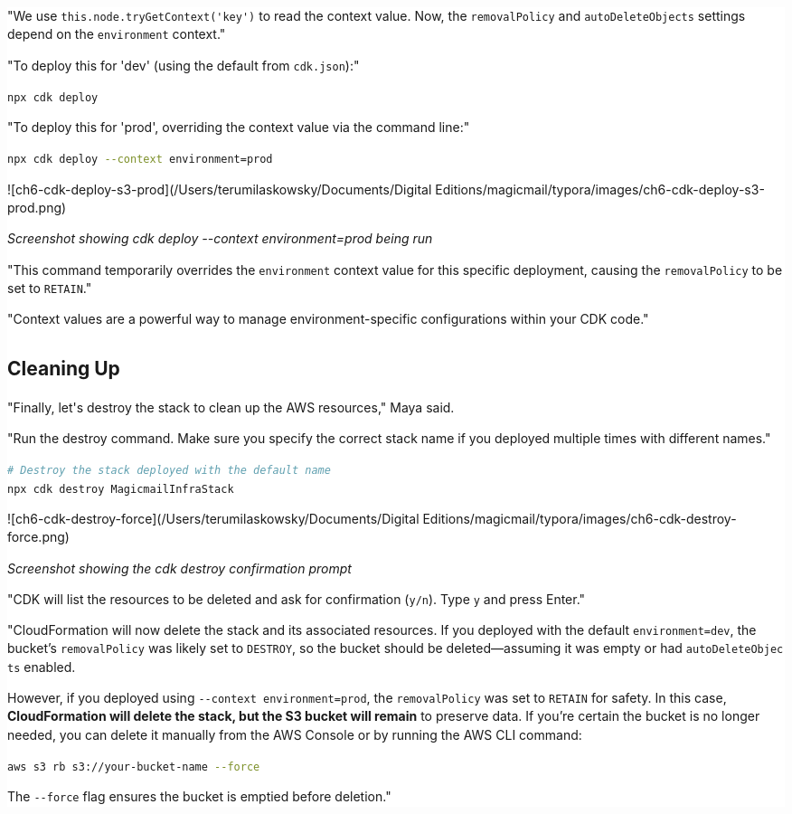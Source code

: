 "We use `this.node.tryGetContext('key')` to read the context value. Now, the `removalPolicy` and `autoDeleteObjects` settings depend on the `environment` context."

"To deploy this for 'dev' (using the default from `cdk.json`):"

```bash
npx cdk deploy
```

"To deploy this for 'prod', overriding the context value via the command line:"

```bash
npx cdk deploy --context environment=prod
```

![ch6-cdk-deploy-s3-prod](/Users/terumilaskowsky/Documents/Digital Editions/magicmail/typora/images/ch6-cdk-deploy-s3-prod.png)

*Screenshot showing cdk deploy --context environment=prod being run*

"This command temporarily overrides the `environment` context value for this specific deployment, causing the `removalPolicy` to be set to `RETAIN`."

"Context values are a powerful way to manage environment-specific configurations within your CDK code."

## Cleaning Up

"Finally, let's destroy the stack to clean up the AWS resources," Maya said.

"Run the destroy command. Make sure you specify the correct stack name if you deployed multiple times with different names."

```bash
# Destroy the stack deployed with the default name
npx cdk destroy MagicmailInfraStack
```

![ch6-cdk-destroy-force](/Users/terumilaskowsky/Documents/Digital Editions/magicmail/typora/images/ch6-cdk-destroy-force.png)

*Screenshot showing the cdk destroy confirmation prompt*

"CDK will list the resources to be deleted and ask for confirmation (`y/n`). Type `y` and press Enter."

"CloudFormation will now delete the stack and its associated resources. If you deployed with the default `environment=dev`, the bucket’s `removalPolicy` was likely set to `DESTROY`, so the bucket should be deleted—assuming it was empty or had `autoDeleteObjects` enabled.

However, if you deployed using `--context environment=prod`, the `removalPolicy` was set to `RETAIN` for safety. In this case, **CloudFormation will delete the stack, but the S3 bucket will remain** to preserve data. If you’re certain the bucket is no longer needed, you can delete it manually from the AWS Console or by running the AWS CLI command:

```bash
aws s3 rb s3://your-bucket-name --force
```

The `--force` flag ensures the bucket is emptied before deletion."
